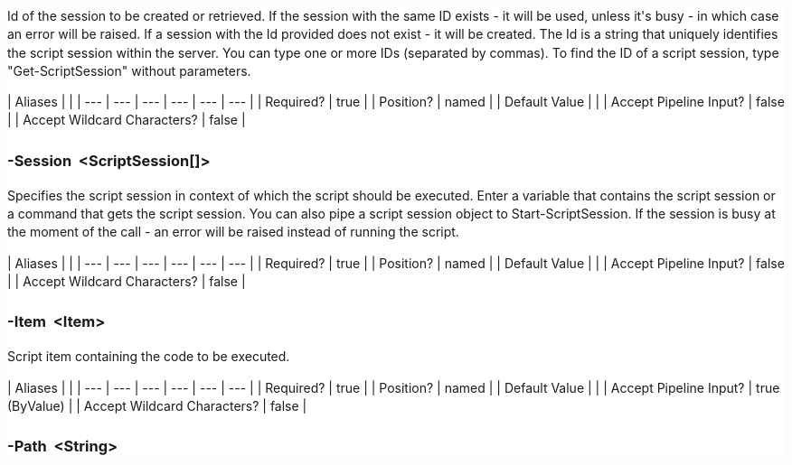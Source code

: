 Id of the session to be created or retrieved. If the session with the same ID exists - it will be used, unless it's busy - in which case an error will be raised. If a session with the Id provided does not exist - it will be created. The Id is a string that uniquely identifies the script session within the server. You can type one or more IDs \(separated by commas\). To find the ID of a script session, type "Get-ScriptSession" without parameters.

| Aliases |  |
| --- | --- | --- | --- | --- | --- |
| Required? | true |
| Position? | named |
| Default Value |  |
| Accept Pipeline Input? | false |
| Accept Wildcard Characters? | false |

### -Session  &lt;ScriptSession\[\]&gt;

Specifies the script session in context of which the script should be executed. Enter a variable that contains the script session or a command that gets the script session. You can also pipe a script session object to Start-ScriptSession. If the session is busy at the moment of the call - an error will be raised instead of running the script.

| Aliases |  |
| --- | --- | --- | --- | --- | --- |
| Required? | true |
| Position? | named |
| Default Value |  |
| Accept Pipeline Input? | false |
| Accept Wildcard Characters? | false |

### -Item  &lt;Item&gt;

Script item containing the code to be executed.

| Aliases |  |
| --- | --- | --- | --- | --- | --- |
| Required? | true |
| Position? | named |
| Default Value |  |
| Accept Pipeline Input? | true \(ByValue\) |
| Accept Wildcard Characters? | false |

### -Path  &lt;String&gt;
